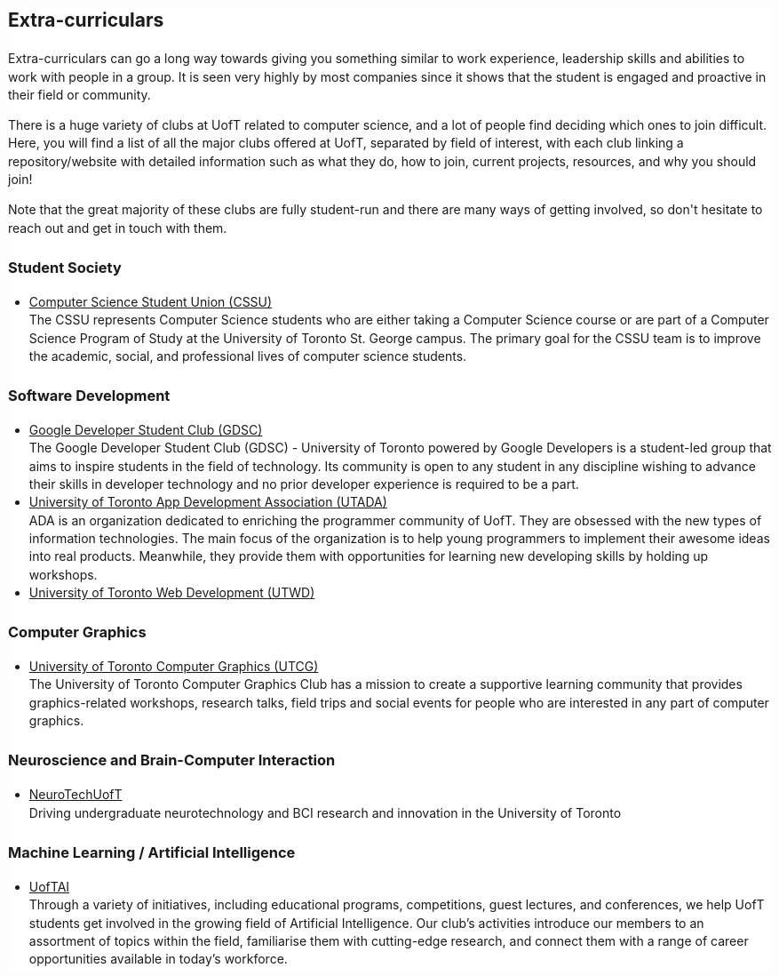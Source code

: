 ## Extra-curriculars

Extra-curriculars can go a long way towards giving you something similar to work experience, leadership skills and abilities to work with people in a group. It is seen very highly by most companies since it shows that the student is engaged and proactive in their field or community.

There is a huge variety of clubs at UofT related to computer science, and a lot of people find deciding which ones to join difficult. Here, you will find a list of all the major clubs offered at UofT, separated by field of interest, with each club linking a repository/website with detailed information such as what they do, how to join, current projects, resources, and why you should join!

Note that the great majority of these clubs are fully student-run and there are many ways of getting involved, so don't hesitate to reach out and get in touch with them.

### Student Society
- [Computer Science Student Union (CSSU)](https://www.cssu.ca) \
The CSSU represents Computer Science students who are either taking a Computer Science course or are part of a Computer Science Program of Study at the University of Toronto St. George campus. The primary goal for the CSSU team is to improve the academic, social, and professional lives of computer science students. 

### Software Development
- [Google Developer Student Club (GDSC)](https://gdsc.community.dev/university-of-toronto-st-george-campus/) \
The Google Developer Student Club (GDSC) - University of Toronto powered by Google Developers is a student-led group that aims to inspire students in the field of technology. Its community is open to any student in any discipline wishing to advance their skills in developer technology and no prior developer experience is required to be a part.
- [University of Toronto App Development Association (UTADA)](https://sop.utoronto.ca/group/application-development-association/) \
ADA is an organization dedicated to enriching the programmer community of UofT. They are obsessed with the new types of information technologies. The main focus of the organization is to help young programmers to implement their awesome ideas into real products. Meanwhile, they provide them with opportunities for learning new developing skills by holding up workshops.
- [University of Toronto Web Development (UTWD)](https://www.uoftweb.dev/)

### Computer Graphics
- [University of Toronto Computer Graphics (UTCG)](https://utcg.club/) \
The University of Toronto Computer Graphics Club has a mission to create a supportive learning community that provides graphics-related workshops, research talks, field trips and social events for people who are interested in any part of computer graphics.

### Neuroscience and Brain-Computer Interaction
- [NeuroTechUofT](https://neurotechuoft.com/) \
Driving undergraduate neurotechnology and BCI research and innovation in the University of Toronto

### Machine Learning / Artificial Intelligence
- [UofTAI](https://www.uoft.ai/) \
Through a variety of initiatives, including educational programs, competitions, guest lectures, and conferences, we help UofT students get involved in the growing field of Artificial Intelligence. Our club’s activities introduce our members to an assortment of topics within the field, familiarise them with cutting-edge research, and connect them with a range of career opportunities available in today’s workforce.
